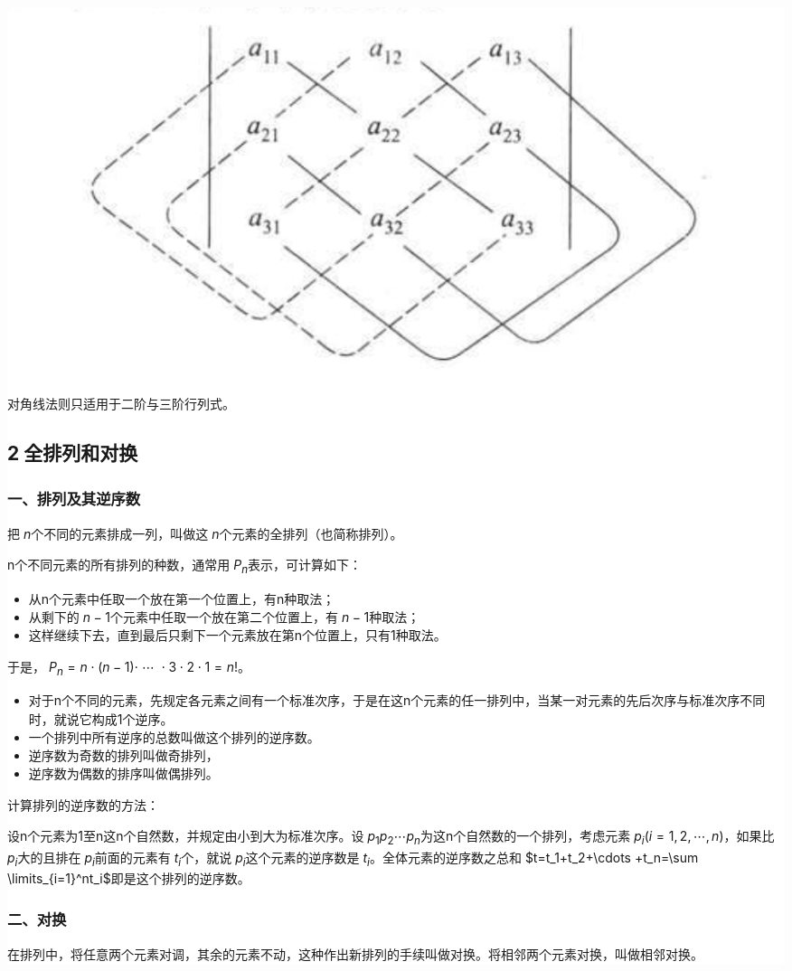 ![图1.2](1.2.png)

对角线法则只适用于二阶与三阶行列式。

## 2 全排列和对换

### 一、排列及其逆序数

把 $n$个不同的元素排成一列，叫做这 $n$个元素的全排列（也简称排列）。

n个不同元素的所有排列的种数，通常用 $P_n$表示，可计算如下：

- 从n个元素中任取一个放在第一个位置上，有n种取法；
- 从剩下的 $n-1$个元素中任取一个放在第二个位置上，有 $n-1$种取法；
- 这样继续下去，直到最后只剩下一个元素放在第n个位置上，只有1种取法。

于是， $P_n=n \cdot (n-1) \cdot \ \cdots \ \cdot 3 \cdot 2 \cdot 1 = n!$。

- 对于n个不同的元素，先规定各元素之间有一个标准次序，于是在这n个元素的任一排列中，当某一对元素的先后次序与标准次序不同时，就说它构成1个逆序。
- 一个排列中所有逆序的总数叫做这个排列的逆序数。
- 逆序数为奇数的排列叫做奇排列，
- 逆序数为偶数的排序叫做偶排列。

计算排列的逆序数的方法：

设n个元素为1至n这n个自然数，并规定由小到大为标准次序。设 $p_1p_2 \cdots p_n$为这n个自然数的一个排列，考虑元素 $p_i(i=1,2,\cdots,n)$，如果比 $p_i$大的且排在 $p_i$前面的元素有 $t_i$个，就说 $p_i$这个元素的逆序数是 $t_i$。全体元素的逆序数之总和 $t=t_1+t_2+\cdots +t_n=\sum \limits_{i=1}^nt_i$即是这个排列的逆序数。

### 二、对换

在排列中，将任意两个元素对调，其余的元素不动，这种作出新排列的手续叫做对换。将相邻两个元素对换，叫做相邻对换。
